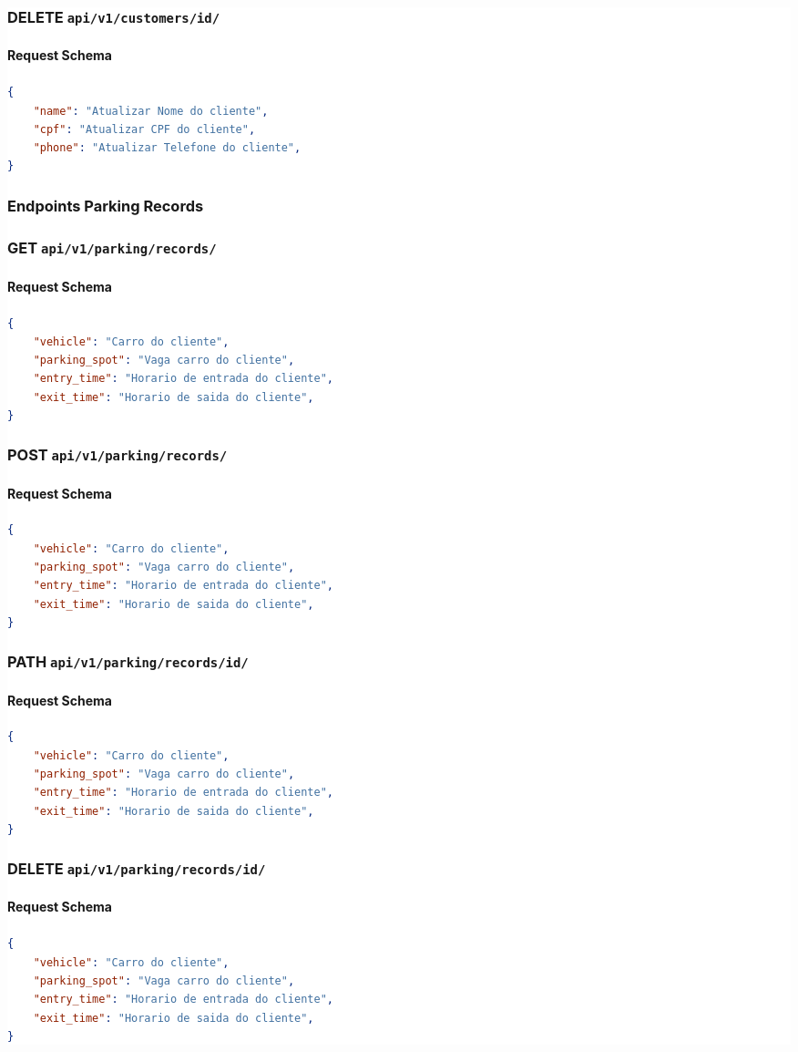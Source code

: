 ### **DELETE** `api/v1/customers/id/`
#### Request Schema
```json
{
    "name": "Atualizar Nome do cliente",
    "cpf": "Atualizar CPF do cliente",
    "phone": "Atualizar Telefone do cliente",
}
```

### Endpoints Parking Records
### **GET** `api/v1/parking/records/`
#### Request Schema
```json
{
    "vehicle": "Carro do cliente",
    "parking_spot": "Vaga carro do cliente",
    "entry_time": "Horario de entrada do cliente",
    "exit_time": "Horario de saida do cliente",
}
```

### **POST** `api/v1/parking/records/`
#### Request Schema
```json
{
    "vehicle": "Carro do cliente",
    "parking_spot": "Vaga carro do cliente",
    "entry_time": "Horario de entrada do cliente",
    "exit_time": "Horario de saida do cliente",
}
```

### **PATH** `api/v1/parking/records/id/`
#### Request Schema
```json
{
    "vehicle": "Carro do cliente",
    "parking_spot": "Vaga carro do cliente",
    "entry_time": "Horario de entrada do cliente",
    "exit_time": "Horario de saida do cliente",
}
```

### **DELETE** `api/v1/parking/records/id/`
#### Request Schema
```json
{
    "vehicle": "Carro do cliente",
    "parking_spot": "Vaga carro do cliente",
    "entry_time": "Horario de entrada do cliente",
    "exit_time": "Horario de saida do cliente",
}
```
